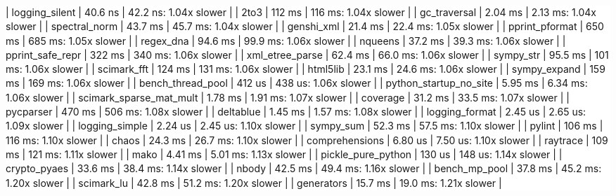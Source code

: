 | logging_silent                   | 40.6 ns                                                        | 42.2 ns: 1.04x slower                                                   |
| 2to3                             | 112 ms                                                         | 116 ms: 1.04x slower                                                    |
| gc_traversal                     | 2.04 ms                                                        | 2.13 ms: 1.04x slower                                                   |
| spectral_norm                    | 43.7 ms                                                        | 45.7 ms: 1.04x slower                                                   |
| genshi_xml                       | 21.4 ms                                                        | 22.4 ms: 1.05x slower                                                   |
| pprint_pformat                   | 650 ms                                                         | 685 ms: 1.05x slower                                                    |
| regex_dna                        | 94.6 ms                                                        | 99.9 ms: 1.06x slower                                                   |
| nqueens                          | 37.2 ms                                                        | 39.3 ms: 1.06x slower                                                   |
| pprint_safe_repr                 | 322 ms                                                         | 340 ms: 1.06x slower                                                    |
| xml_etree_parse                  | 62.4 ms                                                        | 66.0 ms: 1.06x slower                                                   |
| sympy_str                        | 95.5 ms                                                        | 101 ms: 1.06x slower                                                    |
| scimark_fft                      | 124 ms                                                         | 131 ms: 1.06x slower                                                    |
| html5lib                         | 23.1 ms                                                        | 24.6 ms: 1.06x slower                                                   |
| sympy_expand                     | 159 ms                                                         | 169 ms: 1.06x slower                                                    |
| bench_thread_pool                | 412 us                                                         | 438 us: 1.06x slower                                                    |
| python_startup_no_site           | 5.95 ms                                                        | 6.34 ms: 1.06x slower                                                   |
| scimark_sparse_mat_mult          | 1.78 ms                                                        | 1.91 ms: 1.07x slower                                                   |
| coverage                         | 31.2 ms                                                        | 33.5 ms: 1.07x slower                                                   |
| pycparser                        | 470 ms                                                         | 506 ms: 1.08x slower                                                    |
| deltablue                        | 1.45 ms                                                        | 1.57 ms: 1.08x slower                                                   |
| logging_format                   | 2.45 us                                                        | 2.65 us: 1.09x slower                                                   |
| logging_simple                   | 2.24 us                                                        | 2.45 us: 1.10x slower                                                   |
| sympy_sum                        | 52.3 ms                                                        | 57.5 ms: 1.10x slower                                                   |
| pylint                           | 106 ms                                                         | 116 ms: 1.10x slower                                                    |
| chaos                            | 24.3 ms                                                        | 26.7 ms: 1.10x slower                                                   |
| comprehensions                   | 6.80 us                                                        | 7.50 us: 1.10x slower                                                   |
| raytrace                         | 109 ms                                                         | 121 ms: 1.11x slower                                                    |
| mako                             | 4.41 ms                                                        | 5.01 ms: 1.13x slower                                                   |
| pickle_pure_python               | 130 us                                                         | 148 us: 1.14x slower                                                    |
| crypto_pyaes                     | 33.6 ms                                                        | 38.4 ms: 1.14x slower                                                   |
| nbody                            | 42.5 ms                                                        | 49.4 ms: 1.16x slower                                                   |
| bench_mp_pool                    | 37.8 ms                                                        | 45.2 ms: 1.20x slower                                                   |
| scimark_lu                       | 42.8 ms                                                        | 51.2 ms: 1.20x slower                                                   |
| generators                       | 15.7 ms                                                        | 19.0 ms: 1.21x slower                                                   |